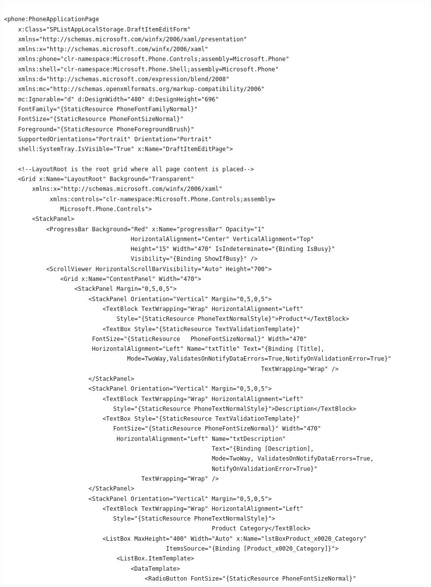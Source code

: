 ```
  
<phone:PhoneApplicationPage
    x:Class="SPListAppLocalStorage.DraftItemEditForm"
    xmlns="http://schemas.microsoft.com/winfx/2006/xaml/presentation"
    xmlns:x="http://schemas.microsoft.com/winfx/2006/xaml"
    xmlns:phone="clr-namespace:Microsoft.Phone.Controls;assembly=Microsoft.Phone"
    xmlns:shell="clr-namespace:Microsoft.Phone.Shell;assembly=Microsoft.Phone"
    xmlns:d="http://schemas.microsoft.com/expression/blend/2008"
    xmlns:mc="http://schemas.openxmlformats.org/markup-compatibility/2006"
    mc:Ignorable="d" d:DesignWidth="480" d:DesignHeight="696"
    FontFamily="{StaticResource PhoneFontFamilyNormal}"
    FontSize="{StaticResource PhoneFontSizeNormal}"
    Foreground="{StaticResource PhoneForegroundBrush}"
    SupportedOrientations="Portrait" Orientation="Portrait"
    shell:SystemTray.IsVisible="True" x:Name="DraftItemEditPage">

    <!--LayoutRoot is the root grid where all page content is placed-->
    <Grid x:Name="LayoutRoot" Background="Transparent"
        xmlns:x="http://schemas.microsoft.com/winfx/2006/xaml" 
             xmlns:controls="clr-namespace:Microsoft.Phone.Controls;assembly=
                Microsoft.Phone.Controls">
        <StackPanel>
            <ProgressBar Background="Red" x:Name="progressBar" Opacity="1" 
                                    HorizontalAlignment="Center" VerticalAlignment="Top" 
                                    Height="15" Width="470" IsIndeterminate="{Binding IsBusy}" 
                                    Visibility="{Binding ShowIfBusy}" />
            <ScrollViewer HorizontalScrollBarVisibility="Auto" Height="700">
                <Grid x:Name="ContentPanel" Width="470">
                    <StackPanel Margin="0,5,0,5">
                        <StackPanel Orientation="Vertical" Margin="0,5,0,5">
                            <TextBlock TextWrapping="Wrap" HorizontalAlignment="Left" 
                                Style="{StaticResource PhoneTextNormalStyle}">Product*</TextBlock>
                            <TextBox Style="{StaticResource TextValidationTemplate}" 
                         FontSize="{StaticResource   PhoneFontSizeNormal}" Width="470" 
                         HorizontalAlignment="Left" Name="txtTitle" Text="{Binding [Title], 
                                   Mode=TwoWay,ValidatesOnNotifyDataErrors=True,NotifyOnValidationError=True}" 
                                                                         TextWrapping="Wrap" />
                        </StackPanel>
                        <StackPanel Orientation="Vertical" Margin="0,5,0,5">
                            <TextBlock TextWrapping="Wrap" HorizontalAlignment="Left" 
                               Style="{StaticResource PhoneTextNormalStyle}">Description</TextBlock>
                            <TextBox Style="{StaticResource TextValidationTemplate}" 
                               FontSize="{StaticResource PhoneFontSizeNormal}" Width="470" 
                                HorizontalAlignment="Left" Name="txtDescription" 
                                                           Text="{Binding [Description],
                                                           Mode=TwoWay, ValidatesOnNotifyDataErrors=True, 
                                                           NotifyOnValidationError=True}" 
                                       TextWrapping="Wrap" />
                        </StackPanel>
                        <StackPanel Orientation="Vertical" Margin="0,5,0,5">
                            <TextBlock TextWrapping="Wrap" HorizontalAlignment="Left" 
                               Style="{StaticResource PhoneTextNormalStyle}">
                                                           Product Category</TextBlock>
                            <ListBox MaxHeight="400" Width="Auto" x:Name="lstBoxProduct_x0020_Category"
                                              ItemsSource="{Binding [Product_x0020_Category]}">
                                <ListBox.ItemTemplate>
                                    <DataTemplate>
                                        <RadioButton FontSize="{StaticResource PhoneFontSizeNormal}" 
```